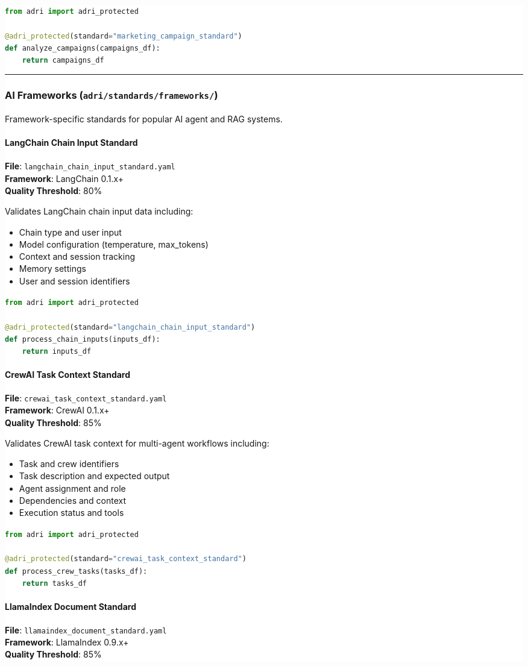 ```python
from adri import adri_protected

@adri_protected(standard="marketing_campaign_standard")
def analyze_campaigns(campaigns_df):
    return campaigns_df
```

---

### AI Frameworks (`adri/standards/frameworks/`)

Framework-specific standards for popular AI agent and RAG systems.

#### LangChain Chain Input Standard
**File**: `langchain_chain_input_standard.yaml`  
**Framework**: LangChain 0.1.x+  
**Quality Threshold**: 80%

Validates LangChain chain input data including:
- Chain type and user input
- Model configuration (temperature, max_tokens)
- Context and session tracking
- Memory settings
- User and session identifiers

```python
from adri import adri_protected

@adri_protected(standard="langchain_chain_input_standard")
def process_chain_inputs(inputs_df):
    return inputs_df
```

#### CrewAI Task Context Standard
**File**: `crewai_task_context_standard.yaml`  
**Framework**: CrewAI 0.1.x+  
**Quality Threshold**: 85%

Validates CrewAI task context for multi-agent workflows including:
- Task and crew identifiers
- Task description and expected output
- Agent assignment and role
- Dependencies and context
- Execution status and tools

```python
from adri import adri_protected

@adri_protected(standard="crewai_task_context_standard")
def process_crew_tasks(tasks_df):
    return tasks_df
```

#### LlamaIndex Document Standard
**File**: `llamaindex_document_standard.yaml`  
**Framework**: LlamaIndex 0.9.x+  
**Quality Threshold**: 85%
